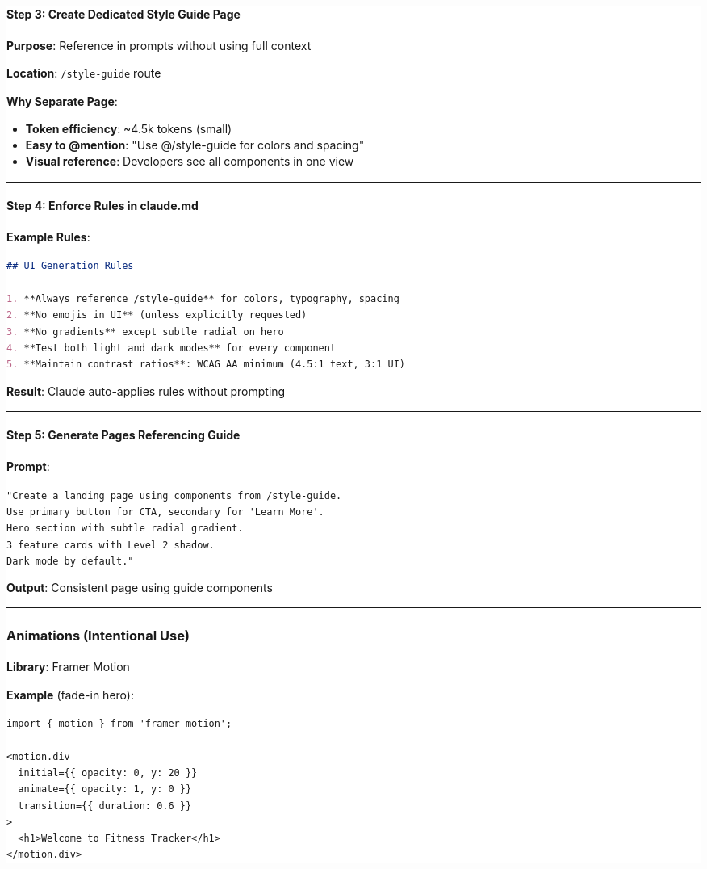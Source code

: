 
#### **Step 3: Create Dedicated Style Guide Page**

**Purpose**: Reference in prompts without using full context

**Location**: `/style-guide` route

**Why Separate Page**:
- **Token efficiency**: ~4.5k tokens (small)
- **Easy to @mention**: "Use @/style-guide for colors and spacing"
- **Visual reference**: Developers see all components in one view

---

#### **Step 4: Enforce Rules in claude.md**

**Example Rules**:
```markdown
## UI Generation Rules

1. **Always reference /style-guide** for colors, typography, spacing
2. **No emojis in UI** (unless explicitly requested)
3. **No gradients** except subtle radial on hero
4. **Test both light and dark modes** for every component
5. **Maintain contrast ratios**: WCAG AA minimum (4.5:1 text, 3:1 UI)
```

**Result**: Claude auto-applies rules without prompting

---

#### **Step 5: Generate Pages Referencing Guide**

**Prompt**:
```
"Create a landing page using components from /style-guide.
Use primary button for CTA, secondary for 'Learn More'.
Hero section with subtle radial gradient.
3 feature cards with Level 2 shadow.
Dark mode by default."
```

**Output**: Consistent page using guide components

---

### **Animations (Intentional Use)**

**Library**: Framer Motion

**Example** (fade-in hero):
```tsx
import { motion } from 'framer-motion';

<motion.div
  initial={{ opacity: 0, y: 20 }}
  animate={{ opacity: 1, y: 0 }}
  transition={{ duration: 0.6 }}
>
  <h1>Welcome to Fitness Tracker</h1>
</motion.div>
```
